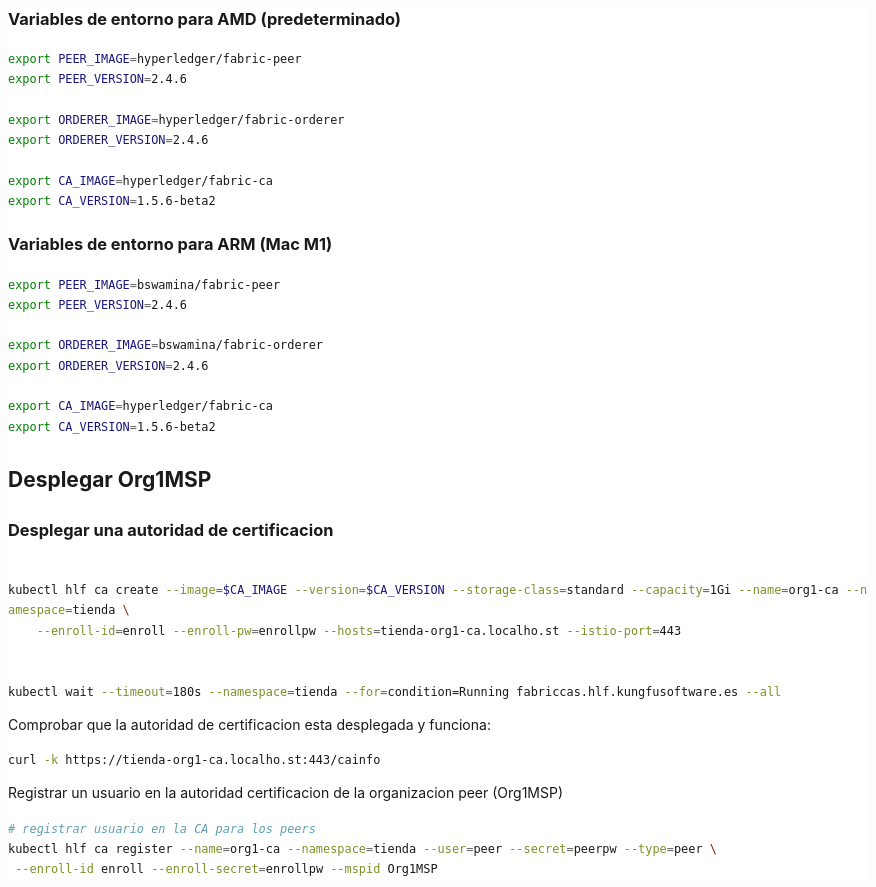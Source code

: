 ### Variables de entorno para AMD (predeterminado)

```bash
export PEER_IMAGE=hyperledger/fabric-peer
export PEER_VERSION=2.4.6

export ORDERER_IMAGE=hyperledger/fabric-orderer
export ORDERER_VERSION=2.4.6

export CA_IMAGE=hyperledger/fabric-ca
export CA_VERSION=1.5.6-beta2
```

### Variables de entorno para ARM (Mac M1)

```bash
export PEER_IMAGE=bswamina/fabric-peer
export PEER_VERSION=2.4.6

export ORDERER_IMAGE=bswamina/fabric-orderer
export ORDERER_VERSION=2.4.6

export CA_IMAGE=hyperledger/fabric-ca
export CA_VERSION=1.5.6-beta2

```

## Desplegar Org1MSP

### Desplegar una autoridad de certificacion

```bash

kubectl hlf ca create --image=$CA_IMAGE --version=$CA_VERSION --storage-class=standard --capacity=1Gi --name=org1-ca --namespace=tienda \
    --enroll-id=enroll --enroll-pw=enrollpw --hosts=tienda-org1-ca.localho.st --istio-port=443


kubectl wait --timeout=180s --namespace=tienda --for=condition=Running fabriccas.hlf.kungfusoftware.es --all
```

Comprobar que la autoridad de certificacion esta desplegada y funciona:

```bash
curl -k https://tienda-org1-ca.localho.st:443/cainfo
```

Registrar un usuario en la autoridad certificacion de la organizacion peer (Org1MSP)

```bash
# registrar usuario en la CA para los peers
kubectl hlf ca register --name=org1-ca --namespace=tienda --user=peer --secret=peerpw --type=peer \
 --enroll-id enroll --enroll-secret=enrollpw --mspid Org1MSP

```
